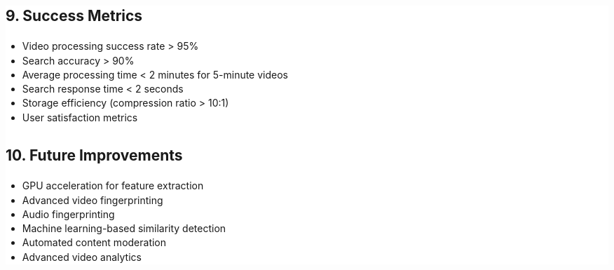 ## 9. Success Metrics

- Video processing success rate > 95%
- Search accuracy > 90%
- Average processing time < 2 minutes for 5-minute videos
- Search response time < 2 seconds
- Storage efficiency (compression ratio > 10:1)
- User satisfaction metrics

## 10. Future Improvements

- GPU acceleration for feature extraction
- Advanced video fingerprinting
- Audio fingerprinting
- Machine learning-based similarity detection
- Automated content moderation
- Advanced video analytics

